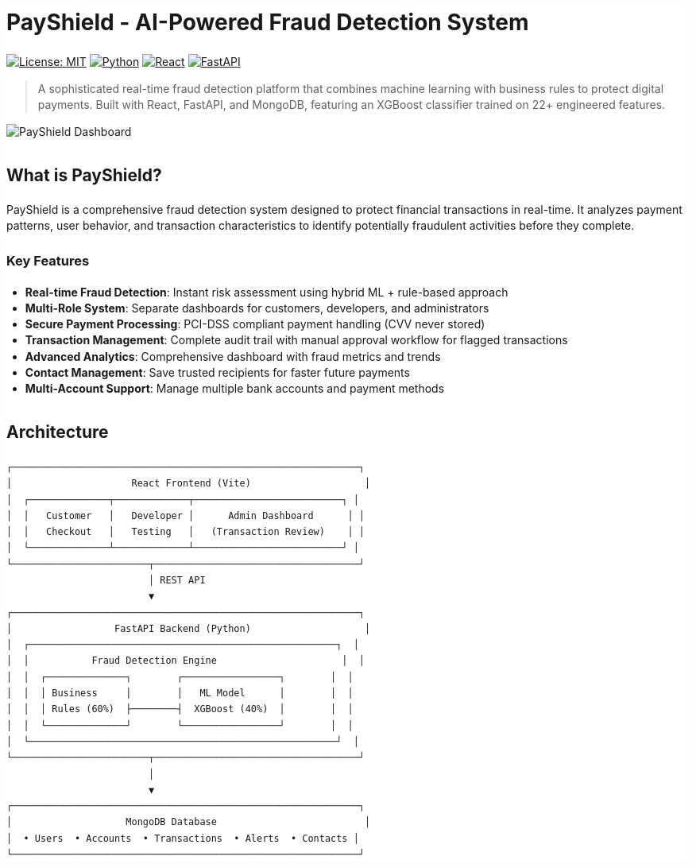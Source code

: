 # PayShield - AI-Powered Fraud Detection System

[![License: MIT](https://img.shields.io/badge/License-MIT-yellow.svg)](https://opensource.org/licenses/MIT)
[![Python](https://img.shields.io/badge/Python-3.8+-blue.svg)](https://www.python.org/downloads/)
[![React](https://img.shields.io/badge/React-18.0+-61DAFB.svg)](https://reactjs.org/)
[![FastAPI](https://img.shields.io/badge/FastAPI-0.100+-009688.svg)](https://fastapi.tiangolo.com/)

> A sophisticated real-time fraud detection platform that combines machine learning with business rules to protect digital payments. Built with React, FastAPI, and MongoDB, featuring an XGBoost classifier trained on 22+ engineered features.

![PayShield Dashboard](https://img.shields.io/badge/Status-Production_Ready-success)

## What is PayShield?

PayShield is a comprehensive fraud detection system designed to protect financial transactions in real-time. It analyzes payment patterns, user behavior, and transaction characteristics to identify potentially fraudulent activities before they complete.

### Key Features

- **Real-time Fraud Detection**: Instant risk assessment using hybrid ML + rule-based approach
- **Multi-Role System**: Separate dashboards for customers, developers, and administrators
- **Secure Payment Processing**: PCI-DSS compliant payment handling (CVV never stored)
- **Transaction Management**: Complete audit trail with manual approval workflow for flagged transactions
- **Advanced Analytics**: Comprehensive dashboard with fraud metrics and trends
- **Contact Management**: Save trusted recipients for faster future payments
- **Multi-Account Support**: Manage multiple bank accounts and payment methods

## Architecture

```
┌─────────────────────────────────────────────────────────────┐
│                     React Frontend (Vite)                    │
│  ┌──────────────┬─────────────┬──────────────────────────┐ │
│  │   Customer   │   Developer │      Admin Dashboard      │ │
│  │   Checkout   │   Testing   │   (Transaction Review)    │ │
│  └──────────────┴─────────────┴──────────────────────────┘ │
└────────────────────────┬────────────────────────────────────┘
                         │ REST API
                         ▼
┌─────────────────────────────────────────────────────────────┐
│                  FastAPI Backend (Python)                    │
│  ┌──────────────────────────────────────────────────────┐  │
│  │           Fraud Detection Engine                      │  │
│  │  ┌──────────────┐        ┌─────────────────┐        │  │
│  │  │ Business     │        │   ML Model      │        │  │
│  │  │ Rules (60%)  ├────────┤  XGBoost (40%)  │        │  │
│  │  └──────────────┘        └─────────────────┘        │  │
│  └──────────────────────────────────────────────────────┘  │
└────────────────────────┬────────────────────────────────────┘
                         │
                         ▼
┌─────────────────────────────────────────────────────────────┐
│                    MongoDB Database                          │
│  • Users  • Accounts  • Transactions  • Alerts  • Contacts │
└─────────────────────────────────────────────────────────────┘
```
